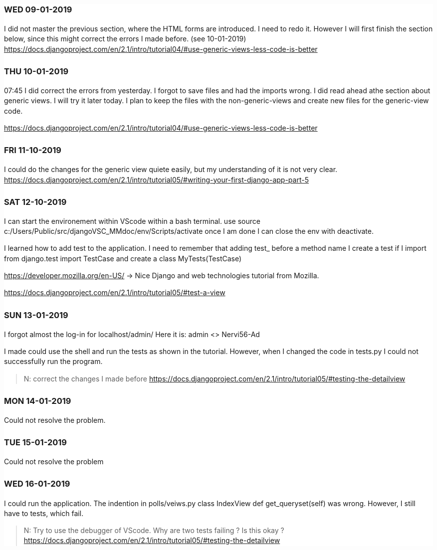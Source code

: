 ### WED 09-01-2019
I did not master the previous section, where the HTML forms are introduced. I need to redo it. However I will first finish the section below, since this might correct the errors I made before. (see 10-01-2019)
https://docs.djangoproject.com/en/2.1/intro/tutorial04/#use-generic-views-less-code-is-better

### THU 10-01-2019
07:45 I did correct the errors from yesterday. I forgot to save files and had the imports wrong. I did read ahead athe section about generic views. I will try it later today. I plan to keep the files with the non-generic-views and create new files for the generic-view code.

https://docs.djangoproject.com/en/2.1/intro/tutorial04/#use-generic-views-less-code-is-better

### FRI 11-10-2019
I could do the changes for the generic view quiete easily, but my understanding of it is not very clear. 
https://docs.djangoproject.com/en/2.1/intro/tutorial05/#writing-your-first-django-app-part-5

### SAT 12-10-2019
I can start the environement within VScode within a bash terminal. use
source c:/Users/Public/src/djangoVSC_MMdoc/env/Scripts/activate
once I am done I can close the env with deactivate.

I learned how to add test to the application. I need to remember that adding test_ before a method name I create a test if I import from django.test import TestCase and create a class MyTests(TestCase)


https://developer.mozilla.org/en-US/ -> Nice Django and web technologies tutorial from Mozilla.

https://docs.djangoproject.com/en/2.1/intro/tutorial05/#test-a-view

### SUN 13-01-2019
I forgot almost the log-in for localhost/admin/  Here it is:  admin <> Nervi56-Ad

I made could use the shell and run the tests as shown in the tutorial. However, when I changed the code in tests.py I could not successfully run the program.
>N: correct the changes I made before
https://docs.djangoproject.com/en/2.1/intro/tutorial05/#testing-the-detailview

### MON 14-01-2019
Could not resolve the problem.

### TUE 15-01-2019
Could not resolve the problem

### WED 16-01-2019
I could run the application. The indention in polls/veiws.py class IndexView def get_queryset(self) was wrong.
 However, I still have to tests, which fail. 
>N: Try to use the debugger of VScode. Why are two tests failing ? Is this okay ?
https://docs.djangoproject.com/en/2.1/intro/tutorial05/#testing-the-detailview
